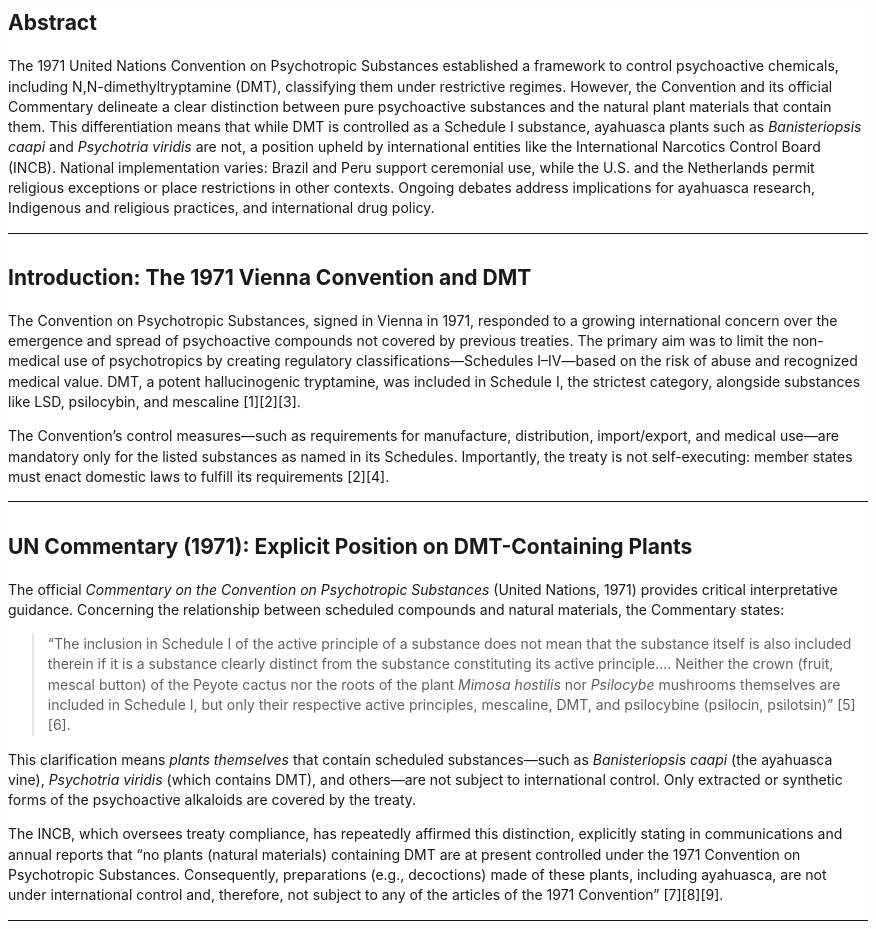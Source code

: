 
## Abstract

The 1971 United Nations Convention on Psychotropic Substances established a framework to control psychoactive chemicals, including N,N-dimethyltryptamine (DMT), classifying them under restrictive regimes. However, the Convention and its official Commentary delineate a clear distinction between pure psychoactive substances and the natural plant materials that contain them. This differentiation means that while DMT is controlled as a Schedule I substance, ayahuasca plants such as *Banisteriopsis caapi* and *Psychotria viridis* are not, a position upheld by international entities like the International Narcotics Control Board (INCB). National implementation varies: Brazil and Peru support ceremonial use, while the U.S. and the Netherlands permit religious exceptions or place restrictions in other contexts. Ongoing debates address implications for ayahuasca research, Indigenous and religious practices, and international drug policy.

---

## Introduction: The 1971 Vienna Convention and DMT

The Convention on Psychotropic Substances, signed in Vienna in 1971, responded to a growing international concern over the emergence and spread of psychoactive compounds not covered by previous treaties. The primary aim was to limit the non-medical use of psychotropics by creating regulatory classifications—Schedules I–IV—based on the risk of abuse and recognized medical value. DMT, a potent hallucinogenic tryptamine, was included in Schedule I, the strictest category, alongside substances like LSD, psilocybin, and mescaline [1][2][3].

The Convention’s control measures—such as requirements for manufacture, distribution, import/export, and medical use—are mandatory only for the listed substances as named in its Schedules. Importantly, the treaty is not self-executing: member states must enact domestic laws to fulfill its requirements [2][4].

---

## UN Commentary (1971): Explicit Position on DMT-Containing Plants

The official *Commentary on the Convention on Psychotropic Substances* (United Nations, 1971) provides critical interpretative guidance. Concerning the relationship between scheduled compounds and natural materials, the Commentary states:

> “The inclusion in Schedule I of the active principle of a substance does not mean that the substance itself is also included therein if it is a substance clearly distinct from the substance constituting its active principle.... Neither the crown (fruit, mescal button) of the Peyote cactus nor the roots of the plant *Mimosa hostilis* nor *Psilocybe* mushrooms themselves are included in Schedule I, but only their respective active principles, mescaline, DMT, and psilocybine (psilocin, psilotsin)” [5][6].

This clarification means *plants themselves* that contain scheduled substances—such as *Banisteriopsis caapi* (the ayahuasca vine), *Psychotria viridis* (which contains DMT), and others—are not subject to international control. Only extracted or synthetic forms of the psychoactive alkaloids are covered by the treaty.

The INCB, which oversees treaty compliance, has repeatedly affirmed this distinction, explicitly stating in communications and annual reports that “no plants (natural materials) containing DMT are at present controlled under the 1971 Convention on Psychotropic Substances. Consequently, preparations (e.g., decoctions) made of these plants, including ayahuasca, are not under international control and, therefore, not subject to any of the articles of the 1971 Convention” [7][8][9].

---